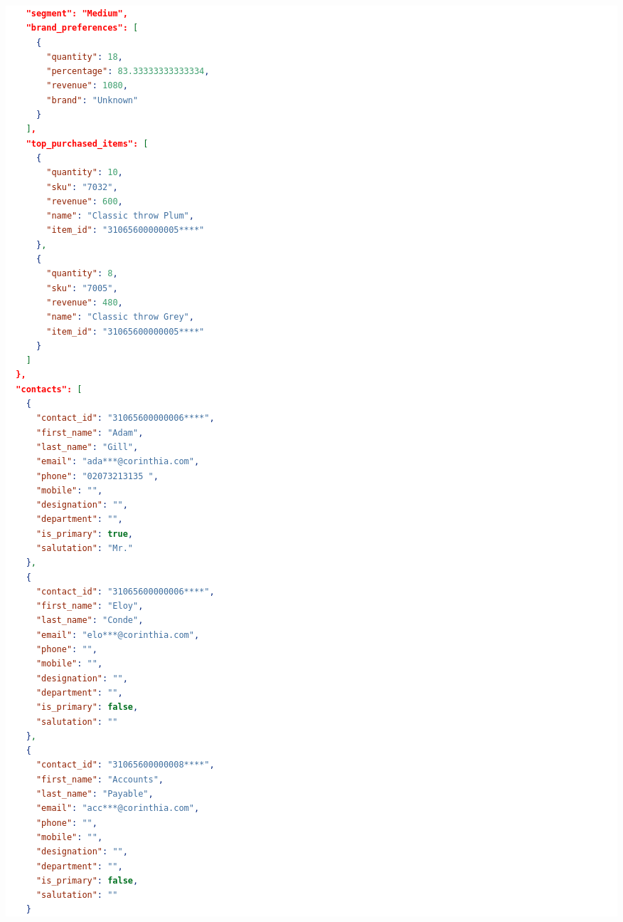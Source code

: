 ```json
    "segment": "Medium",
    "brand_preferences": [
      {
        "quantity": 18,
        "percentage": 83.33333333333334,
        "revenue": 1080,
        "brand": "Unknown"
      }
    ],
    "top_purchased_items": [
      {
        "quantity": 10,
        "sku": "7032",
        "revenue": 600,
        "name": "Classic throw Plum",
        "item_id": "31065600000005****"
      },
      {
        "quantity": 8,
        "sku": "7005",
        "revenue": 480,
        "name": "Classic throw Grey",
        "item_id": "31065600000005****"
      }
    ]
  },
  "contacts": [
    {
      "contact_id": "31065600000006****",
      "first_name": "Adam",
      "last_name": "Gill",
      "email": "ada***@corinthia.com",
      "phone": "02073213135 ",
      "mobile": "",
      "designation": "",
      "department": "",
      "is_primary": true,
      "salutation": "Mr."
    },
    {
      "contact_id": "31065600000006****",
      "first_name": "Eloy",
      "last_name": "Conde",
      "email": "elo***@corinthia.com",
      "phone": "",
      "mobile": "",
      "designation": "",
      "department": "",
      "is_primary": false,
      "salutation": ""
    },
    {
      "contact_id": "31065600000008****",
      "first_name": "Accounts",
      "last_name": "Payable",
      "email": "acc***@corinthia.com",
      "phone": "",
      "mobile": "",
      "designation": "",
      "department": "",
      "is_primary": false,
      "salutation": ""
    }
```